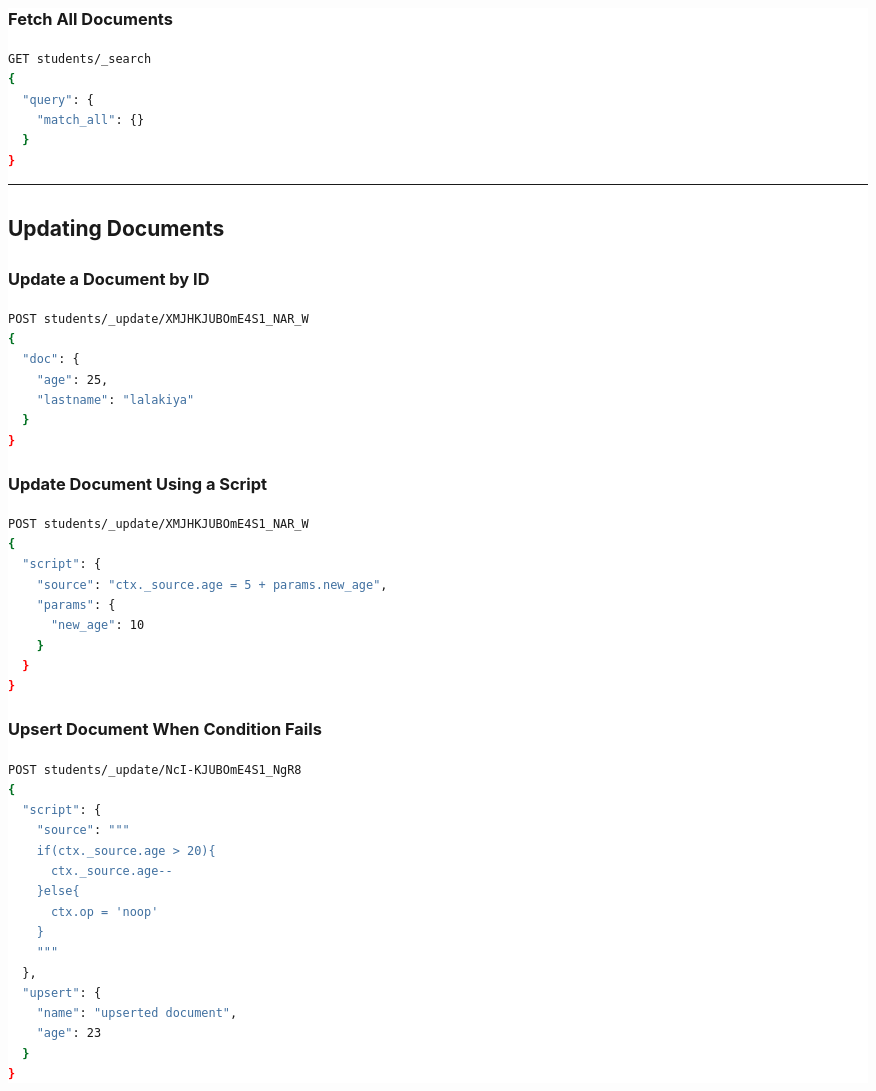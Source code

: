 ### Fetch All Documents

```sh
GET students/_search
{
  "query": {
    "match_all": {}
  }
}
```

---

## Updating Documents

### Update a Document by ID

```sh
POST students/_update/XMJHKJUBOmE4S1_NAR_W
{
  "doc": {
    "age": 25,
    "lastname": "lalakiya"
  }
}
```

### Update Document Using a Script

```sh
POST students/_update/XMJHKJUBOmE4S1_NAR_W
{
  "script": {
    "source": "ctx._source.age = 5 + params.new_age",
    "params": {
      "new_age": 10
    }
  }
}
```

### Upsert Document When Condition Fails

```sh
POST students/_update/NcI-KJUBOmE4S1_NgR8
{
  "script": {
    "source": """
    if(ctx._source.age > 20){
      ctx._source.age--
    }else{
      ctx.op = 'noop'
    }
    """
  },
  "upsert": {
    "name": "upserted document",
    "age": 23
  }
}
```
